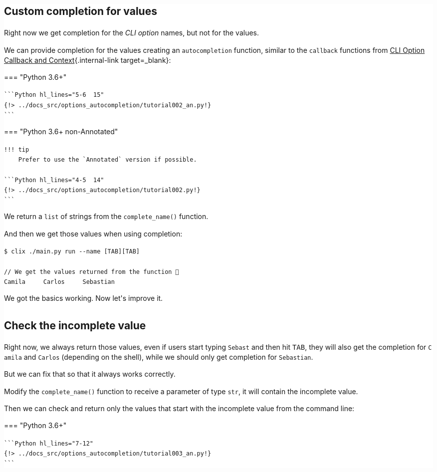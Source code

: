 </div>

## Custom completion for values

Right now we get completion for the *CLI option* names, but not for the values.

We can provide completion for the values creating an `autocompletion` function, similar to the `callback` functions from [CLI Option Callback and Context](./options/callback-and-context.md){.internal-link target=_blank}:

=== "Python 3.6+"

    ```Python hl_lines="5-6  15"
    {!> ../docs_src/options_autocompletion/tutorial002_an.py!}
    ```

=== "Python 3.6+ non-Annotated"

    !!! tip
        Prefer to use the `Annotated` version if possible.

    ```Python hl_lines="4-5  14"
    {!> ../docs_src/options_autocompletion/tutorial002.py!}
    ```

We return a `list` of strings from the `complete_name()` function.

And then we get those values when using completion:

<div class="termy">

```console
$ clix ./main.py run --name [TAB][TAB]

// We get the values returned from the function 🎉
Camila     Carlos     Sebastian
```

</div>

We got the basics working. Now let's improve it.

## Check the incomplete value

Right now, we always return those values, even if users start typing `Sebast` and then hit <kbd>TAB</kbd>, they will also get the completion for `Camila` and `Carlos` (depending on the shell), while we should only get completion for `Sebastian`.

But we can fix that so that it always works correctly.

Modify the `complete_name()` function to receive a parameter of type `str`, it will contain the incomplete value.

Then we can check and return only the values that start with the incomplete value from the command line:

=== "Python 3.6+"

    ```Python hl_lines="7-12"
    {!> ../docs_src/options_autocompletion/tutorial003_an.py!}
    ```
